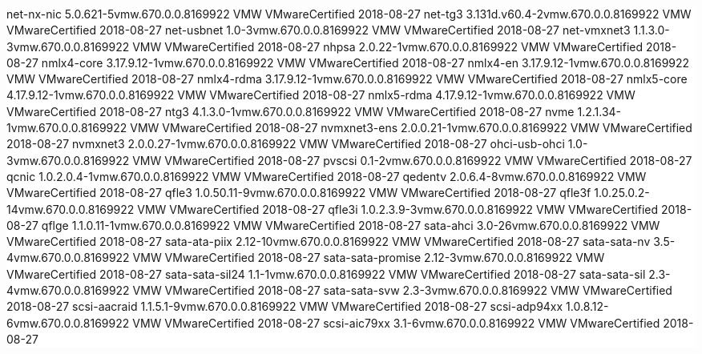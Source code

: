 net-nx-nic                     5.0.621-5vmw.670.0.0.8169922          VMW     VMwareCertified   2018-08-27
net-tg3                        3.131d.v60.4-2vmw.670.0.0.8169922     VMW     VMwareCertified   2018-08-27
net-usbnet                     1.0-3vmw.670.0.0.8169922              VMW     VMwareCertified   2018-08-27
net-vmxnet3                    1.1.3.0-3vmw.670.0.0.8169922          VMW     VMwareCertified   2018-08-27
nhpsa                          2.0.22-1vmw.670.0.0.8169922           VMW     VMwareCertified   2018-08-27
nmlx4-core                     3.17.9.12-1vmw.670.0.0.8169922        VMW     VMwareCertified   2018-08-27
nmlx4-en                       3.17.9.12-1vmw.670.0.0.8169922        VMW     VMwareCertified   2018-08-27
nmlx4-rdma                     3.17.9.12-1vmw.670.0.0.8169922        VMW     VMwareCertified   2018-08-27
nmlx5-core                     4.17.9.12-1vmw.670.0.0.8169922        VMW     VMwareCertified   2018-08-27
nmlx5-rdma                     4.17.9.12-1vmw.670.0.0.8169922        VMW     VMwareCertified   2018-08-27
ntg3                           4.1.3.0-1vmw.670.0.0.8169922          VMW     VMwareCertified   2018-08-27
nvme                           1.2.1.34-1vmw.670.0.0.8169922         VMW     VMwareCertified   2018-08-27
nvmxnet3-ens                   2.0.0.21-1vmw.670.0.0.8169922         VMW     VMwareCertified   2018-08-27
nvmxnet3                       2.0.0.27-1vmw.670.0.0.8169922         VMW     VMwareCertified   2018-08-27
ohci-usb-ohci                  1.0-3vmw.670.0.0.8169922              VMW     VMwareCertified   2018-08-27
pvscsi                         0.1-2vmw.670.0.0.8169922              VMW     VMwareCertified   2018-08-27
qcnic                          1.0.2.0.4-1vmw.670.0.0.8169922        VMW     VMwareCertified   2018-08-27
qedentv                        2.0.6.4-8vmw.670.0.0.8169922          VMW     VMwareCertified   2018-08-27
qfle3                          1.0.50.11-9vmw.670.0.0.8169922        VMW     VMwareCertified   2018-08-27
qfle3f                         1.0.25.0.2-14vmw.670.0.0.8169922      VMW     VMwareCertified   2018-08-27
qfle3i                         1.0.2.3.9-3vmw.670.0.0.8169922        VMW     VMwareCertified   2018-08-27
qflge                          1.1.0.11-1vmw.670.0.0.8169922         VMW     VMwareCertified   2018-08-27
sata-ahci                      3.0-26vmw.670.0.0.8169922             VMW     VMwareCertified   2018-08-27
sata-ata-piix                  2.12-10vmw.670.0.0.8169922            VMW     VMwareCertified   2018-08-27
sata-sata-nv                   3.5-4vmw.670.0.0.8169922              VMW     VMwareCertified   2018-08-27
sata-sata-promise              2.12-3vmw.670.0.0.8169922             VMW     VMwareCertified   2018-08-27
sata-sata-sil24                1.1-1vmw.670.0.0.8169922              VMW     VMwareCertified   2018-08-27
sata-sata-sil                  2.3-4vmw.670.0.0.8169922              VMW     VMwareCertified   2018-08-27
sata-sata-svw                  2.3-3vmw.670.0.0.8169922              VMW     VMwareCertified   2018-08-27
scsi-aacraid                   1.1.5.1-9vmw.670.0.0.8169922          VMW     VMwareCertified   2018-08-27
scsi-adp94xx                   1.0.8.12-6vmw.670.0.0.8169922         VMW     VMwareCertified   2018-08-27
scsi-aic79xx                   3.1-6vmw.670.0.0.8169922              VMW     VMwareCertified   2018-08-27